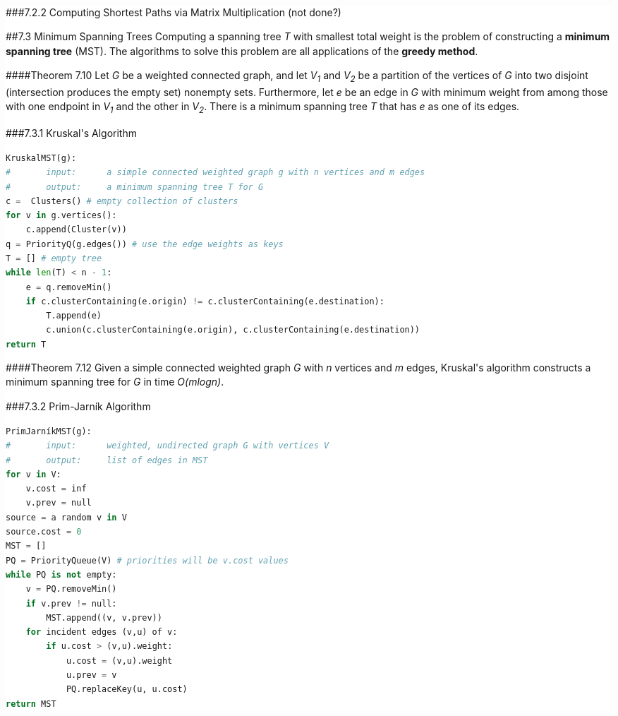 ###7.2.2 Computing Shortest Paths via Matrix Multiplication (not done?)

##7.3 Minimum Spanning Trees
Computing a spanning tree *T* with smallest total weight is the problem of constructing a **minimum spanning tree** (MST). The algorithms to solve this problem are all applications of the **greedy method**.

####Theorem 7.10
Let *G* be a weighted connected graph, and let *V<sub>1</sub>* and *V<sub>2</sub>* be a partition of the vertices of *G* into two disjoint (intersection produces the empty set) nonempty sets. Furthermore, let *e* be an edge in *G* with minimum weight from among those with one endpoint in *V<sub>1</sub>* and the other in *V<sub>2</sub>*. There is a minimum spanning tree *T* that has *e* as one of its edges.

###7.3.1 Kruskal's Algorithm
```python
KruskalMST(g):
#       input:      a simple connected weighted graph g with n vertices and m edges
#       output:     a minimum spanning tree T for G
c =  Clusters() # empty collection of clusters
for v in g.vertices():
    c.append(Cluster(v))
q = PriorityQ(g.edges()) # use the edge weights as keys
T = [] # empty tree
while len(T) < n - 1:
    e = q.removeMin()
    if c.clusterContaining(e.origin) != c.clusterContaining(e.destination):
        T.append(e)
        c.union(c.clusterContaining(e.origin), c.clusterContaining(e.destination))
return T
```
####Theorem 7.12 
Given a simple connected weighted graph *G* with *n* vertices and *m* edges, Kruskal's algorithm constructs a minimum spanning tree for *G* in time *O(mlogn)*. 

###7.3.2 Prim-Jarník Algorithm
```python
PrimJarníkMST(g):
#       input:      weighted, undirected graph G with vertices V
#       output:     list of edges in MST
for v in V:
    v.cost = inf
    v.prev = null
source = a random v in V
source.cost = 0
MST = []
PQ = PriorityQueue(V) # priorities will be v.cost values
while PQ is not empty:
    v = PQ.removeMin()
    if v.prev != null:
        MST.append((v, v.prev))
    for incident edges (v,u) of v:
        if u.cost > (v,u).weight:
            u.cost = (v,u).weight
            u.prev = v
            PQ.replaceKey(u, u.cost)
return MST
```
